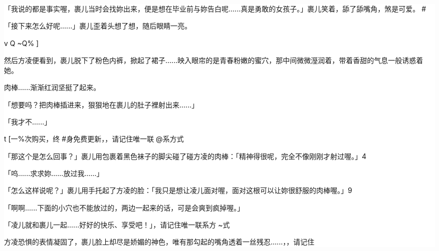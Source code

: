 

「我说的都是事实喔，裹儿当时会找妳出来，便是想在毕业前与妳告白呢......真是勇敢的女孩子。」裹儿笑着，舔了舔嘴角，煞是可爱。 #





「接下来怎么好呢......」裹儿歪着头想了想，随后眼睛一亮。



v Q ~Q% ]



然后方凌便看到，裹儿脱下了粉色内裤，掀起了裙子......映入眼帘的是青春粉嫩的蜜穴，那中间微微溼润着，带着香甜的气息一般诱惑着她。





肉棒......渐渐红润坚挺了起来。



「想要吗？把肉棒插进来，狠狠地在裹儿的肚子裡射出来......」



「我才不......」



t [一%次购买，终 #身免费更新，，请记住唯一联 @系方式



「那这个是怎么回事？」裹儿用包裹着黑色袜子的脚尖碰了碰方凌的肉棒：「精神得很呢，完全不像刚刚才射过喔。」4





「呜......求求妳......放过我......」



「怎么这样说呢？」裹儿用手托起了方凌的脸：「我只是想让凌儿面对喔，面对这根可以让妳很舒服的肉棒喔。」9



「啊啊......下面的小穴也不能放过的，两边一起来的话，可是会爽到疯掉喔。」



「凌儿就和裹儿一起......好好的快乐、享受吧！」，请记住唯一联系方 ~式





方凌恐惧的表情凝固了，裹儿脸上却尽是娇媚的神色，唯有那勾起的嘴角透着一丝残忍......，，请记住


